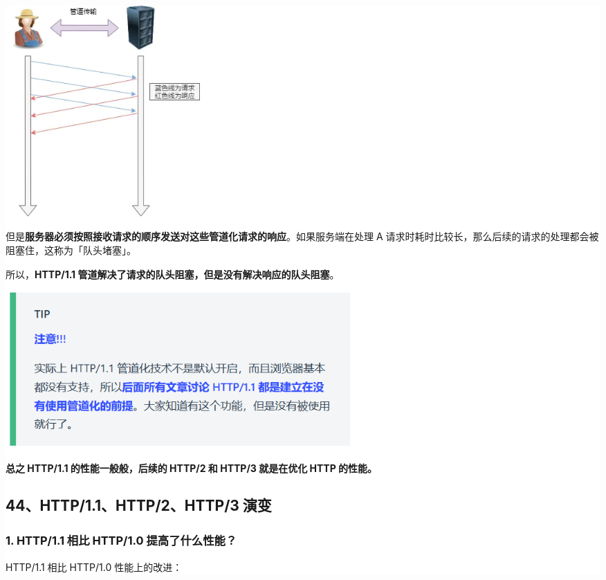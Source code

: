 <img src="images/17-管道网络传输.png" alt="管道网络传输" style="zoom:80%;" />

但是**服务器必须按照接收请求的顺序发送对这些管道化请求的响应**。如果服务端在处理 A 请求时耗时比较长，那么后续的请求的处理都会被阻塞住，这称为「队头堵塞」。

所以，**HTTP/1.1 管道解决了请求的队头阻塞，但是没有解决响应的队头阻塞**。

<img src="images/image-20231008160636654.png" alt="image-20231008160636654" style="zoom: 80%;" />

**总之 HTTP/1.1 的性能一般般，后续的 HTTP/2 和 HTTP/3 就是在优化 HTTP 的性能。**



## 44、HTTP/1.1、HTTP/2、HTTP/3 演变



### 1. HTTP/1.1 相比 HTTP/1.0 提高了什么性能？

HTTP/1.1 相比 HTTP/1.0 性能上的改进：
